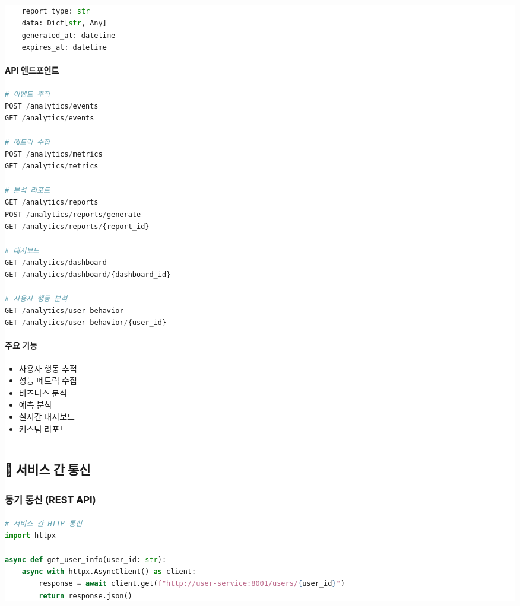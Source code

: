 ```python
    report_type: str
    data: Dict[str, Any]
    generated_at: datetime
    expires_at: datetime
```

#### API 엔드포인트
```python
# 이벤트 추적
POST /analytics/events
GET /analytics/events

# 메트릭 수집
POST /analytics/metrics
GET /analytics/metrics

# 분석 리포트
GET /analytics/reports
POST /analytics/reports/generate
GET /analytics/reports/{report_id}

# 대시보드
GET /analytics/dashboard
GET /analytics/dashboard/{dashboard_id}

# 사용자 행동 분석
GET /analytics/user-behavior
GET /analytics/user-behavior/{user_id}
```

#### 주요 기능
- 사용자 행동 추적
- 성능 메트릭 수집
- 비즈니스 분석
- 예측 분석
- 실시간 대시보드
- 커스텀 리포트

---

## 🔄 서비스 간 통신

### 동기 통신 (REST API)
```python
# 서비스 간 HTTP 통신
import httpx

async def get_user_info(user_id: str):
    async with httpx.AsyncClient() as client:
        response = await client.get(f"http://user-service:8001/users/{user_id}")
        return response.json()
```
